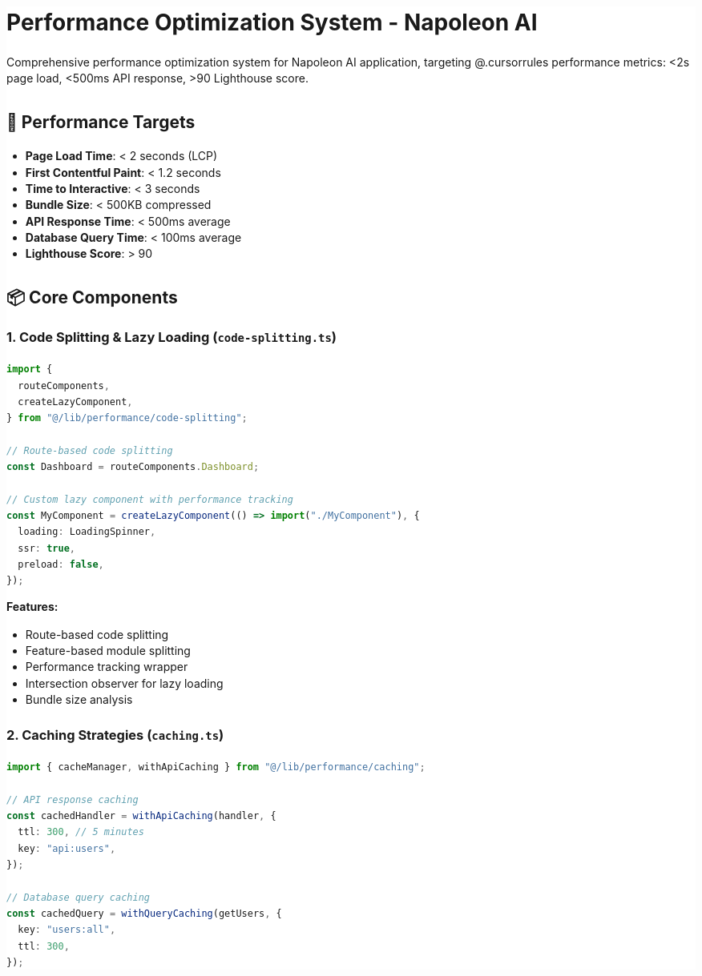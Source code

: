 # Performance Optimization System - Napoleon AI

Comprehensive performance optimization system for Napoleon AI application, targeting @.cursorrules performance metrics: <2s page load, <500ms API response, >90 Lighthouse score.

## 🚀 Performance Targets

- **Page Load Time**: < 2 seconds (LCP)
- **First Contentful Paint**: < 1.2 seconds
- **Time to Interactive**: < 3 seconds
- **Bundle Size**: < 500KB compressed
- **API Response Time**: < 500ms average
- **Database Query Time**: < 100ms average
- **Lighthouse Score**: > 90

## 📦 Core Components

### 1. Code Splitting & Lazy Loading (`code-splitting.ts`)

```typescript
import {
  routeComponents,
  createLazyComponent,
} from "@/lib/performance/code-splitting";

// Route-based code splitting
const Dashboard = routeComponents.Dashboard;

// Custom lazy component with performance tracking
const MyComponent = createLazyComponent(() => import("./MyComponent"), {
  loading: LoadingSpinner,
  ssr: true,
  preload: false,
});
```

**Features:**

- Route-based code splitting
- Feature-based module splitting
- Performance tracking wrapper
- Intersection observer for lazy loading
- Bundle size analysis

### 2. Caching Strategies (`caching.ts`)

```typescript
import { cacheManager, withApiCaching } from "@/lib/performance/caching";

// API response caching
const cachedHandler = withApiCaching(handler, {
  ttl: 300, // 5 minutes
  key: "api:users",
});

// Database query caching
const cachedQuery = withQueryCaching(getUsers, {
  key: "users:all",
  ttl: 300,
});
```
